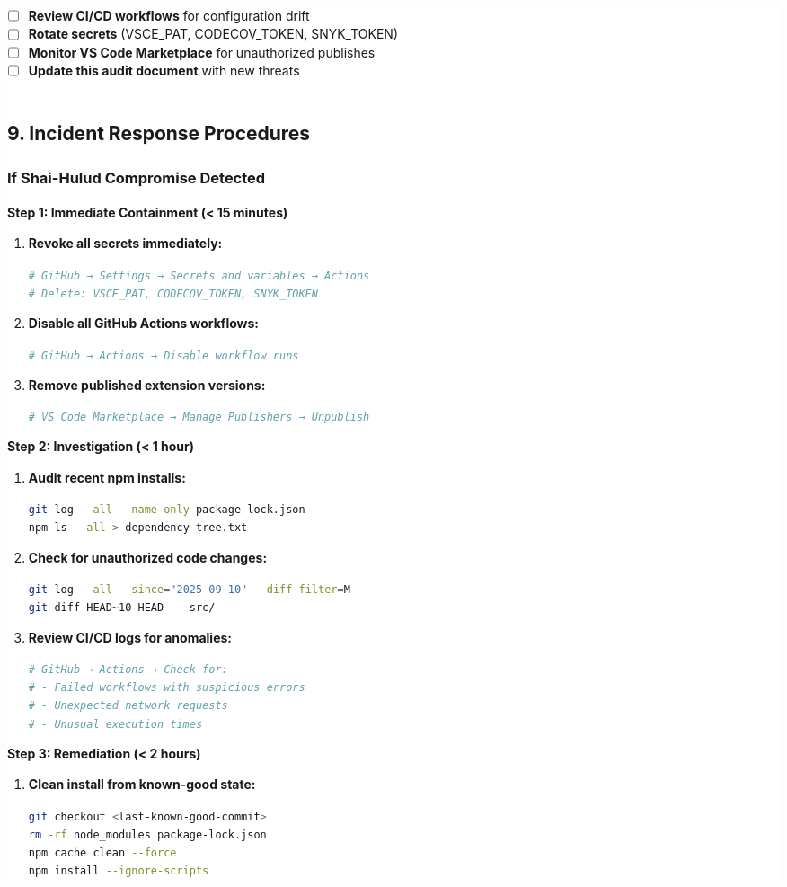 - [ ] **Review CI/CD workflows** for configuration drift
- [ ] **Rotate secrets** (VSCE_PAT, CODECOV_TOKEN, SNYK_TOKEN)
- [ ] **Monitor VS Code Marketplace** for unauthorized publishes
- [ ] **Update this audit document** with new threats

---

## 9. Incident Response Procedures

### If Shai-Hulud Compromise Detected

**Step 1: Immediate Containment (< 15 minutes)**

1. **Revoke all secrets immediately:**
   ```bash
   # GitHub → Settings → Secrets and variables → Actions
   # Delete: VSCE_PAT, CODECOV_TOKEN, SNYK_TOKEN
   ```

2. **Disable all GitHub Actions workflows:**
   ```bash
   # GitHub → Actions → Disable workflow runs
   ```

3. **Remove published extension versions:**
   ```bash
   # VS Code Marketplace → Manage Publishers → Unpublish
   ```

**Step 2: Investigation (< 1 hour)**

1. **Audit recent npm installs:**
   ```bash
   git log --all --name-only package-lock.json
   npm ls --all > dependency-tree.txt
   ```

2. **Check for unauthorized code changes:**
   ```bash
   git log --all --since="2025-09-10" --diff-filter=M
   git diff HEAD~10 HEAD -- src/
   ```

3. **Review CI/CD logs for anomalies:**
   ```bash
   # GitHub → Actions → Check for:
   # - Failed workflows with suspicious errors
   # - Unexpected network requests
   # - Unusual execution times
   ```

**Step 3: Remediation (< 2 hours)**

1. **Clean install from known-good state:**
   ```bash
   git checkout <last-known-good-commit>
   rm -rf node_modules package-lock.json
   npm cache clean --force
   npm install --ignore-scripts
   ```
